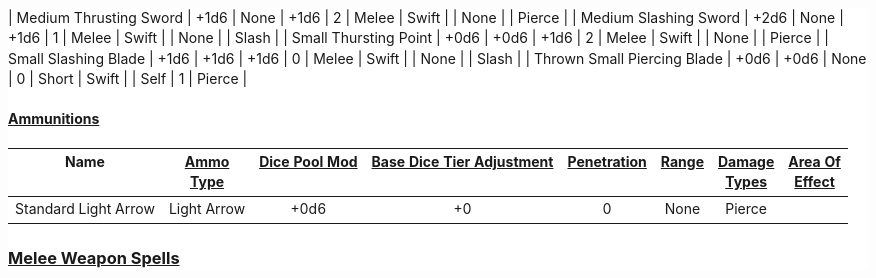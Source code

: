 |   Medium Thrusting Sword   |                                     +1d6                                     |                                     None                                     |                                       +1d6                                       |                                 2                                 |                         Melee                         |                                   Swift                                   |                                                                            |                                      None                                      |                                                                                  |                                 Pierce                                 |
|    Medium Slashing Sword    |                                     +2d6                                     |                                     None                                     |                                       +1d6                                       |                                 1                                 |                         Melee                         |                                   Swift                                   |                                                                            |                                      None                                      |                                                                                  |                                  Slash                                  |
|    Small Thursting Point    |                                     +0d6                                     |                                     +0d6                                     |                                       +1d6                                       |                                 2                                 |                         Melee                         |                                   Swift                                   |                                                                            |                                      None                                      |                                                                                  |                                 Pierce                                 |
|    Small Slashing Blade    |                                     +1d6                                     |                                     +1d6                                     |                                       +1d6                                       |                                 0                                 |                         Melee                         |                                   Swift                                   |                                                                            |                                      None                                      |                                                                                  |                                  Slash                                  |
| Thrown Small Piercing Blade |                                     +0d6                                     |                                     +0d6                                     |                                       None                                       |                                 0                                 |                         Short                         |                                   Swift                                   |                                                                            |                                      Self                                      |                                         1                                         |                                 Pierce                                 |

#### [Ammunitions](./../../../../../CoreRules/CombatRules/Ammunitions.md)

|         Name         | [Ammo<br />Type](./../../../../../CoreRules/CombatRules/Ammunitions.md#ammo-type) | [Dice Pool Mod](./../../../../../CoreRules/CombatRules/Ammunitions.md#dice-pool-mod) | [Base Dice Tier Adjustment](./../../../../../CoreRules/CombatRules/Ammunitions.md#resource-dice) | [Penetration](./../../../../../CoreRules/CombatRules/Ammunitions.md#penetration) | [Range](./../../../../../CoreRules/CombatRules/Ammunitions.md#range) | [Damage<br />Types](./../../../../../CoreRules/CombatRules/Ammunitions.md#damage-types) | [Area Of<br />Effect](./../../../../../CoreRules/CombatRules/Ammunitions.md#area-of-effect) |
| :------------------: | :----------------------------------------------------------------------------: | :-------------------------------------------------------------------------------: | :-------------------------------------------------------------------------------------------: | :---------------------------------------------------------------------------: | :---------------------------------------------------------------: | :----------------------------------------------------------------------------------: | :--------------------------------------------------------------------------------------: |
| Standard Light Arrow |                                  Light Arrow                                  |                                       +0d6                                       |                                              +0                                              |                                       0                                       |                               None                               |                                        Pierce                                        |                                                                                          |

### [Melee Weapon Spells](./../../../../../CoreRules/MagicRules/Spells.md#melee-weapon-spells)
